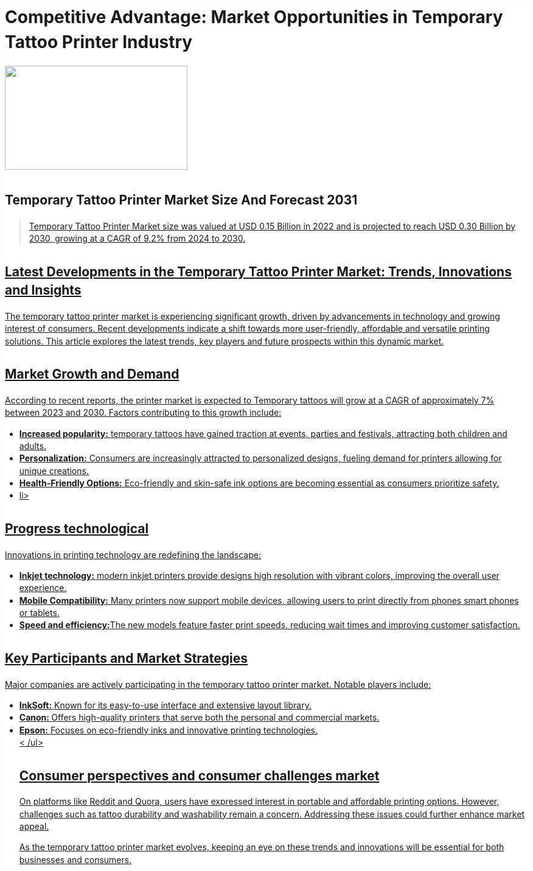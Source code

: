 <h1>Competitive Advantage: Market Opportunities in Temporary Tattoo Printer Industry</h1><img src="https://ffe5etoiles.com/wp-content/uploads/2025/01/MST7-300x171.png" alt="" width="300" height="171" class="aligncenter size-medium wp-image-105565" /><h2>Temporary Tattoo Printer Market Size And Forecast 2031</h2><blockquote><p><p><a href="https://www.verifiedmarketreports.com/download-sample/?rid=263104&utm_source=Github&utm_medium=386" target="_blank">Temporary Tattoo Printer Market size was valued at USD 0.15 Billion in 2022 and is projected to reach USD 0.30 Billion by 2030, growing at a CAGR of 9.2% from 2024 to 2030.</strong></span></p></p></blockquote><h2>Latest Developments in the Temporary Tattoo Printer Market: Trends, Innovations and Insights</h2><p>The temporary tattoo printer market is experiencing significant growth, driven by advancements in technology and growing interest of consumers. Recent developments indicate a shift towards more user-friendly, affordable and versatile printing solutions. This article explores the latest trends, key players and future prospects within this dynamic market.</p><h2>Market Growth and Demand</h2><p>According to recent reports, the printer market is expected to Temporary tattoos will grow at a CAGR of approximately 7% between 2023 and 2030. Factors contributing to this growth include:</p><ul><li><strong>Increased popularity:</strong> temporary tattoos have gained traction at events, parties and festivals, attracting both children and adults.</li><li><strong>Personalization:</strong> Consumers are increasingly attracted to personalized designs, fueling demand for printers allowing for unique creations.</li><li> <strong>Health-Friendly Options:</strong> Eco-friendly and skin-safe ink options are becoming essential as consumers prioritize safety.</li><li> li></ul><h2>Progress technological</h2><p>Innovations in printing technology are redefining the landscape:</p><ul><li><strong>Inkjet technology:</strong> modern inkjet printers provide designs high resolution with vibrant colors, improving the overall user experience.</li><li><strong>Mobile Compatibility:</strong> Many printers now support mobile devices, allowing users to print directly from phones smart phones or tablets.</li><li><strong>Speed and efficiency:</strong>The new models feature faster print speeds, reducing wait times and improving customer satisfaction.</li></ul><h2>Key Participants and Market Strategies</h2 ><p>Major companies are actively participating in the temporary tattoo printer market. Notable players include:</p><ul><li><strong>InkSoft:</strong> Known for its easy-to-use interface and extensive layout library.</li><li><strong>Canon: </strong > Offers high-quality printers that serve both the personal and commercial markets. </li><li><strong>Epson:</strong> Focuses on eco-friendly inks and innovative printing technologies.</li>< /ul> <h2>Consumer perspectives and consumer challenges market</h2><p>On platforms like Reddit and Quora, users have expressed interest in portable and affordable printing options. However, challenges such as tattoo durability and washability remain a concern. Addressing these issues could further enhance market appeal.</p><p>As the temporary tattoo printer market evolves, keeping an eye on these trends and innovations will be essential for both businesses and consumers.